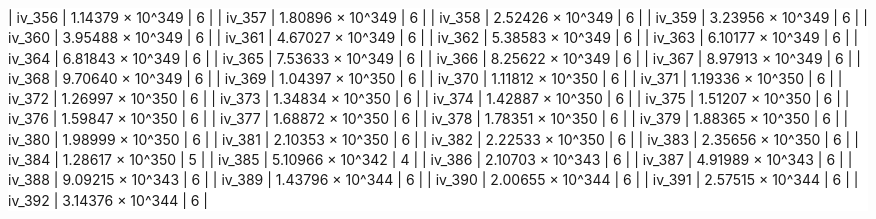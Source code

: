 | iv_356 | 1.14379 × 10^349 | 6 |
| iv_357 | 1.80896 × 10^349 | 6 |
| iv_358 | 2.52426 × 10^349 | 6 |
| iv_359 | 3.23956 × 10^349 | 6 |
| iv_360 | 3.95488 × 10^349 | 6 |
| iv_361 | 4.67027 × 10^349 | 6 |
| iv_362 | 5.38583 × 10^349 | 6 |
| iv_363 | 6.10177 × 10^349 | 6 |
| iv_364 | 6.81843 × 10^349 | 6 |
| iv_365 | 7.53633 × 10^349 | 6 |
| iv_366 | 8.25622 × 10^349 | 6 |
| iv_367 | 8.97913 × 10^349 | 6 |
| iv_368 | 9.70640 × 10^349 | 6 |
| iv_369 | 1.04397 × 10^350 | 6 |
| iv_370 | 1.11812 × 10^350 | 6 |
| iv_371 | 1.19336 × 10^350 | 6 |
| iv_372 | 1.26997 × 10^350 | 6 |
| iv_373 | 1.34834 × 10^350 | 6 |
| iv_374 | 1.42887 × 10^350 | 6 |
| iv_375 | 1.51207 × 10^350 | 6 |
| iv_376 | 1.59847 × 10^350 | 6 |
| iv_377 | 1.68872 × 10^350 | 6 |
| iv_378 | 1.78351 × 10^350 | 6 |
| iv_379 | 1.88365 × 10^350 | 6 |
| iv_380 | 1.98999 × 10^350 | 6 |
| iv_381 | 2.10353 × 10^350 | 6 |
| iv_382 | 2.22533 × 10^350 | 6 |
| iv_383 | 2.35656 × 10^350 | 6 |
| iv_384 | 1.28617 × 10^350 | 5 |
| iv_385 | 5.10966 × 10^342 | 4 |
| iv_386 | 2.10703 × 10^343 | 6 |
| iv_387 | 4.91989 × 10^343 | 6 |
| iv_388 | 9.09215 × 10^343 | 6 |
| iv_389 | 1.43796 × 10^344 | 6 |
| iv_390 | 2.00655 × 10^344 | 6 |
| iv_391 | 2.57515 × 10^344 | 6 |
| iv_392 | 3.14376 × 10^344 | 6 |